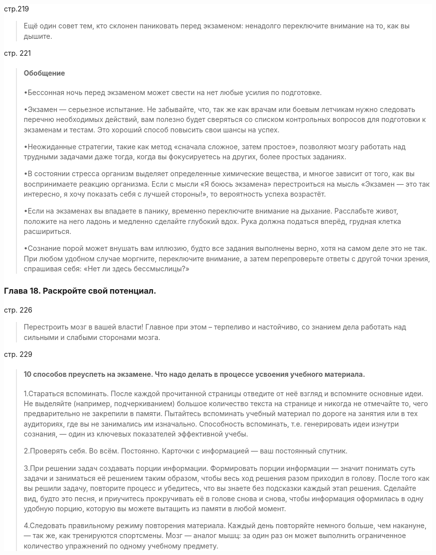 стр.219

> Ещё один совет тем, кто склонен паниковать перед экзаменом: ненадолго переключите внимание на то, как вы дышите.

стр. 221

> #### Обобщение
>
> •Бессонная ночь перед экзаменом может свести на нет любые усилия по подготовке.
>
> •Экзамен — серьезное испытание. Не забывайте, что, так же как врачам или боевым летчикам нужно следовать перечню необходимых действий, вам полезно будет сверяться со списком контрольных вопросов для подготовки к экзаменам и тестам. Это хороший способ повысить свои шансы на успех.
>
> •Неожиданные стратегии, такие как метод «сначала сложное, затем простое», позволяют мозгу работать над трудными задачами даже тогда, когда вы фокусируетесь на других, более простых заданиях.
>
> •В состоянии стресса организм выделяет определенные химические вещества, и многое зависит от того, как вы воспринимаете реакцию организма. Если с мысли «Я боюсь экзамена» перестроиться на мысль «Экзамен — это так интересно, я хочу показать себя с лучшей стороны!», то вероятность успеха возрастёт.
>
> •Если на экзаменах вы впадаете в панику, временно переключите внимание на дыхание. Расслабьте живот, положите на него ладонь и медленно сделайте глубокий вдох. Рука должна податься вперёд, грудная клетка расшириться.
>
> •Сознание порой может внушать вам иллюзию, будто все задания выполнены верно, хотя на самом деле это не так. При любом удобном случае моргните, переключите внимание, а затем перепроверьте ответы с другой точки зрения, спрашивая себя: «Нет ли здесь бессмыслицы?»

### Глава 18. Раскройте свой потенциал.

стр. 226

> Перестроить мозг в вашей власти! Главное при этом – терпеливо и настойчиво, со знанием дела работать над сильными и слабыми сторонами мозга.

стр. 229

> #### 10 способов преуспеть на экзамене. Что надо делать в процессе усвоения учебного материала.
>
> 1.Стараться вспоминать. После каждой прочитанной страницы отведите от неё взгляд и вспомните основные идеи. Не выделяйте (например, подчеркиванием) большое количество текста на странице и никогда не отмечайте то, чего предварительно не закрепили в памяти. Пытайтесь вспоминать учебный материал по дороге на занятия или в тех аудиториях, где вы не занимались им изначально. Способность вспоминать, т.е. генерировать идеи изнутри сознания, — один из ключевых показателей эффективной учебы.
>
> 2.Проверять себя. Во всём. Постоянно. Карточки с информацией — ваш постоянный спутник.
>
> 3.При решении задач создавать порции информации. Формировать порции информации — значит понимать суть задачи и заниматься её решением таким образом, чтобы весь ход решения разом приходил в голову. После того как вы решили задачу, повторите процесс и убедитесь, что вы знаете без подсказки каждый этап решения. Сделайте вид, будто это песня, и приучитесь прокручивать её в голове снова и снова, чтобы информация оформилась в одну удобную порцию, которую вы можете вытащить из памяти в любой момент.
>
> 4.Следовать правильному режиму повторения материала. Каждый день повторяйте немного больше, чем накануне, — так же, как тренируются спортсмены. Мозг — аналог мышц: за один раз он может выполнить ограниченное количество упражнений по одному учебному предмету.
>